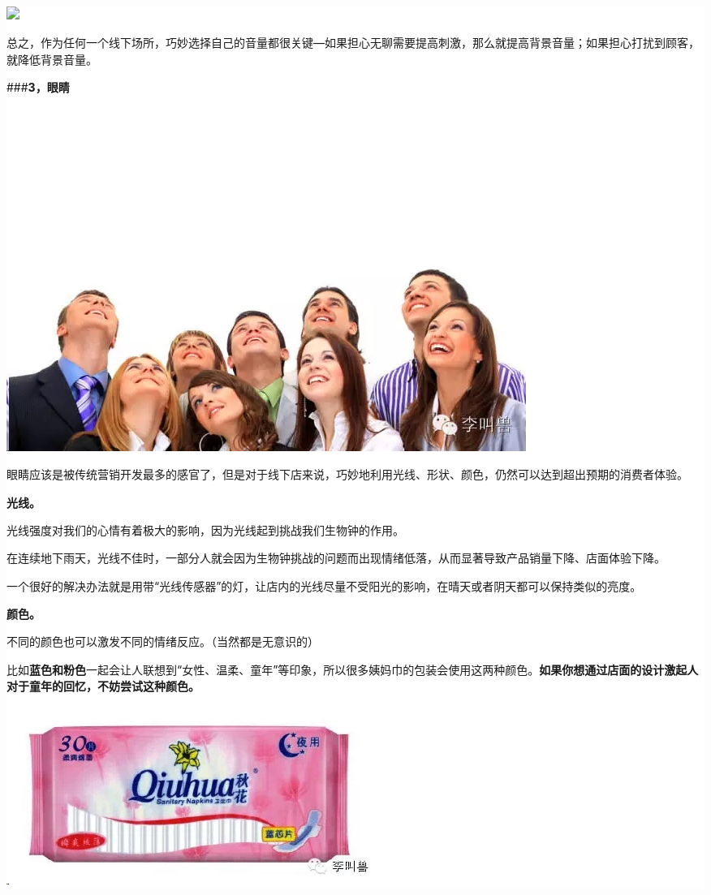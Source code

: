 
![](./_image/2017-02-12-23-38-35.jpg)

总之，作为任何一个线下场所，巧妙选择自己的音量都很关键—如果担心无聊需要提高刺激，那么就提高背景音量；如果担心打扰到顾客，就降低背景音量。

###**3，眼睛**


![](./_image/2017-02-12-23-38-46.jpg)

眼睛应该是被传统营销开发最多的感官了，但是对于线下店来说，巧妙地利用光线、形状、颜色，仍然可以达到超出预期的消费者体验。

**光线。**

光线强度对我们的心情有着极大的影响，因为光线起到挑战我们生物钟的作用。

在连续地下雨天，光线不佳时，一部分人就会因为生物钟挑战的问题而出现情绪低落，从而显著导致产品销量下降、店面体验下降。

一个很好的解决办法就是用带“光线传感器”的灯，让店内的光线尽量不受阳光的影响，在晴天或者阴天都可以保持类似的亮度。

**颜色。**

不同的颜色也可以激发不同的情绪反应。（当然都是无意识的）

比如**蓝色和粉色**一起会让人联想到“女性、温柔、童年”等印象，所以很多姨妈巾的包装会使用这两种颜色。**如果你想通过店面的设计激起人对于童年的回忆，不妨尝试这种颜色。**


![](./_image/2017-02-12-23-39-05.jpg)

